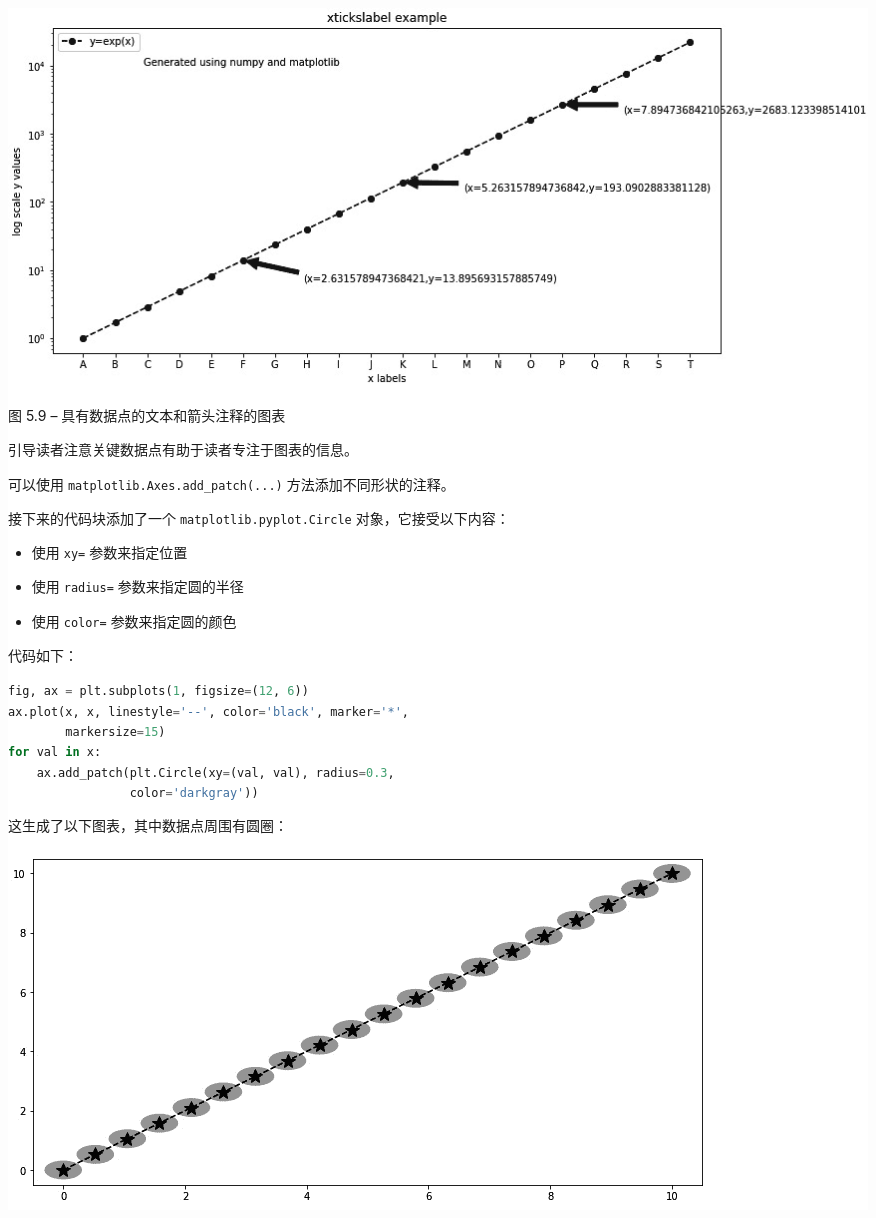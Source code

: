 ![图 5.9 – 具有数据点文本和箭头注释的图表](img/Figure_5.9_B15029.jpg)

图 5.9 – 具有数据点的文本和箭头注释的图表

引导读者注意关键数据点有助于读者专注于图表的信息。

可以使用 `matplotlib.Axes.add_patch(...)` 方法添加不同形状的注释。

接下来的代码块添加了一个 `matplotlib.pyplot.Circle` 对象，它接受以下内容：

+   使用 `xy=` 参数来指定位置

+   使用 `radius=` 参数来指定圆的半径

+   使用 `color=` 参数来指定圆的颜色

代码如下：

```py
fig, ax = plt.subplots(1, figsize=(12, 6))
ax.plot(x, x, linestyle='--', color='black', marker='*', 
        markersize=15)
for val in x:
    ax.add_patch(plt.Circle(xy=(val, val), radius=0.3, 
                 color='darkgray'))
```

这生成了以下图表，其中数据点周围有圆圈：

![图 5.10 – 包含围绕数据点添加补丁生成的圆形注释的图表](img/Figure_5.10_B15029.jpg)
